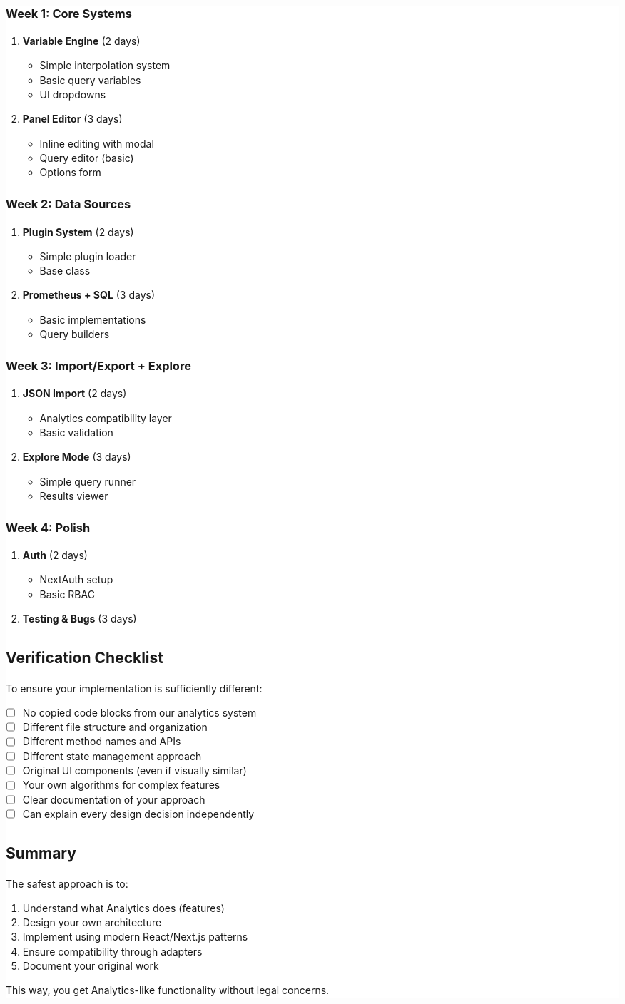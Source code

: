 ### Week 1: Core Systems
1. **Variable Engine** (2 days)
   - Simple interpolation system
   - Basic query variables
   - UI dropdowns

2. **Panel Editor** (3 days)
   - Inline editing with modal
   - Query editor (basic)
   - Options form

### Week 2: Data Sources
1. **Plugin System** (2 days)
   - Simple plugin loader
   - Base class

2. **Prometheus + SQL** (3 days)
   - Basic implementations
   - Query builders

### Week 3: Import/Export + Explore
1. **JSON Import** (2 days)
   - Analytics compatibility layer
   - Basic validation

2. **Explore Mode** (3 days)
   - Simple query runner
   - Results viewer

### Week 4: Polish
1. **Auth** (2 days)
   - NextAuth setup
   - Basic RBAC

2. **Testing & Bugs** (3 days)

## Verification Checklist

To ensure your implementation is sufficiently different:

- [ ] No copied code blocks from our analytics system
- [ ] Different file structure and organization
- [ ] Different method names and APIs
- [ ] Different state management approach
- [ ] Original UI components (even if visually similar)
- [ ] Your own algorithms for complex features
- [ ] Clear documentation of your approach
- [ ] Can explain every design decision independently

## Summary

The safest approach is to:
1. Understand what Analytics does (features)
2. Design your own architecture
3. Implement using modern React/Next.js patterns
4. Ensure compatibility through adapters
5. Document your original work

This way, you get Analytics-like functionality without legal concerns.